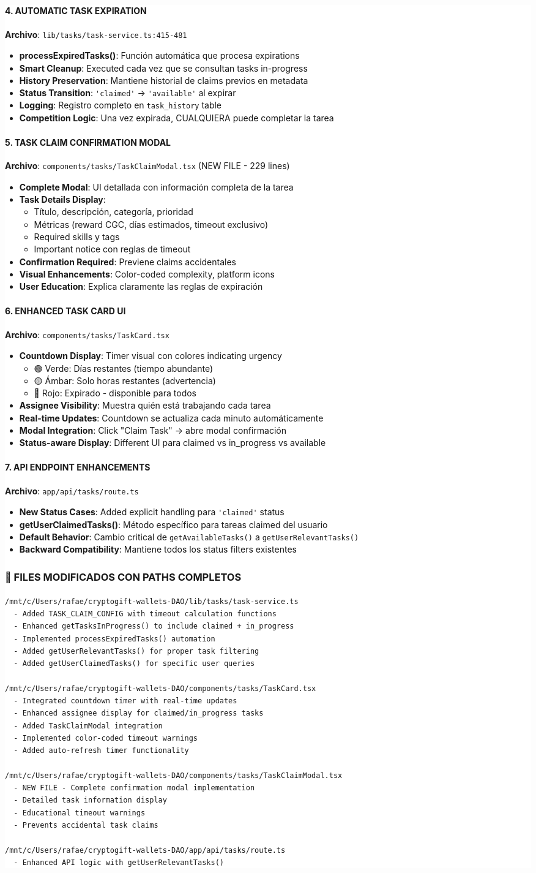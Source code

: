 #### 4. AUTOMATIC TASK EXPIRATION
**Archivo**: `lib/tasks/task-service.ts:415-481`
- **processExpiredTasks()**: Función automática que procesa expirations
- **Smart Cleanup**: Executed cada vez que se consultan tasks in-progress  
- **History Preservation**: Mantiene historial de claims previos en metadata
- **Status Transition**: `'claimed'` → `'available'` al expirar
- **Logging**: Registro completo en `task_history` table
- **Competition Logic**: Una vez expirada, CUALQUIERA puede completar la tarea

#### 5. TASK CLAIM CONFIRMATION MODAL
**Archivo**: `components/tasks/TaskClaimModal.tsx` (NEW FILE - 229 lines)
- **Complete Modal**: UI detallada con información completa de la tarea
- **Task Details Display**:
  - Título, descripción, categoría, prioridad
  - Métricas (reward CGC, días estimados, timeout exclusivo)
  - Required skills y tags
  - Important notice con reglas de timeout
- **Confirmation Required**: Previene claims accidentales
- **Visual Enhancements**: Color-coded complexity, platform icons
- **User Education**: Explica claramente las reglas de expiración

#### 6. ENHANCED TASK CARD UI
**Archivo**: `components/tasks/TaskCard.tsx`
- **Countdown Display**: Timer visual con colores indicating urgency
  - 🟢 Verde: Días restantes (tiempo abundante)
  - 🟡 Ámbar: Solo horas restantes (advertencia)
  - 🔴 Rojo: Expirado - disponible para todos
- **Assignee Visibility**: Muestra quién está trabajando cada tarea
- **Real-time Updates**: Countdown se actualiza cada minuto automáticamente
- **Modal Integration**: Click "Claim Task" → abre modal confirmación
- **Status-aware Display**: Different UI para claimed vs in_progress vs available

#### 7. API ENDPOINT ENHANCEMENTS
**Archivo**: `app/api/tasks/route.ts`
- **New Status Cases**: Added explicit handling para `'claimed'` status
- **getUserClaimedTasks()**: Método específico para tareas claimed del usuario
- **Default Behavior**: Cambio critical de `getAvailableTasks()` a `getUserRelevantTasks()`
- **Backward Compatibility**: Mantiene todos los status filters existentes

### 📁 FILES MODIFICADOS CON PATHS COMPLETOS

```
/mnt/c/Users/rafae/cryptogift-wallets-DAO/lib/tasks/task-service.ts
  - Added TASK_CLAIM_CONFIG with timeout calculation functions
  - Enhanced getTasksInProgress() to include claimed + in_progress
  - Implemented processExpiredTasks() automation
  - Added getUserRelevantTasks() for proper task filtering
  - Added getUserClaimedTasks() for specific user queries

/mnt/c/Users/rafae/cryptogift-wallets-DAO/components/tasks/TaskCard.tsx  
  - Integrated countdown timer with real-time updates
  - Enhanced assignee display for claimed/in_progress tasks
  - Added TaskClaimModal integration
  - Implemented color-coded timeout warnings
  - Added auto-refresh timer functionality

/mnt/c/Users/rafae/cryptogift-wallets-DAO/components/tasks/TaskClaimModal.tsx
  - NEW FILE - Complete confirmation modal implementation
  - Detailed task information display
  - Educational timeout warnings
  - Prevents accidental task claims

/mnt/c/Users/rafae/cryptogift-wallets-DAO/app/api/tasks/route.ts
  - Enhanced API logic with getUserRelevantTasks()
```